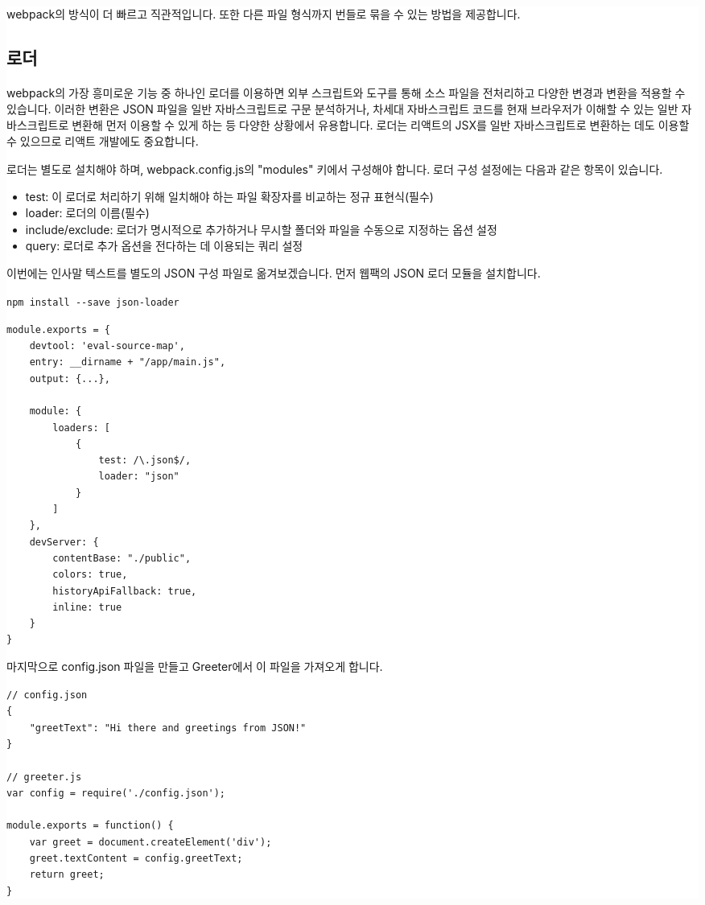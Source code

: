
webpack의 방식이 더 빠르고 직관적입니다. 또한 다른 파일 형식까지 번들로 묶을 수 있는 방법을 제공합니다.

## 로더
webpack의 가장 흥미로운 기능 중 하나인 로더를 이용하면 외부 스크립트와 도구를 통해 소스 파일을 전처리하고 다양한 변경과 변환을 적용할 수 있습니다. 이러한 변환은 JSON 파일을 일반 자바스크립트로 구문 분석하거나, 차세대 자바스크립트 코드를 현재 브라우저가 이해할 수 있는 일반 자바스크립트로 변환해 먼저 이용할 수 있게 하는 등 다양한 상황에서 유용합니다. 로더는 리액트의 JSX를 일반 자바스크립트로 변환하는 데도 이용할 수 있으므로 리액트 개발에도 중요합니다.

로더는 별도로 설치해야 하며, webpack.config.js의 "modules" 키에서 구성해야 합니다. 로더 구성 설정에는 다음과 같은 항목이 있습니다.

* test: 이 로더로 처리하기 위해 일치해야 하는 파일 확장자를 비교하는 정규 표현식(필수)
* loader: 로더의 이름(필수)
* include/exclude: 로더가 명시적으로 추가하거나 무시할 폴더와 파일을 수동으로 지정하는 옵션 설정
* query: 로더로 추가 옵션을 전다하는 데 이용되는 쿼리 설정

이번에는 인사말 텍스트를 별도의 JSON 구성 파일로 옮겨보겠습니다. 먼저 웹팩의 JSON 로더 모듈을 설치합니다.

```
npm install --save json-loader
```

```
module.exports = {
    devtool: 'eval-source-map',
    entry: __dirname + "/app/main.js",
    output: {...},

    module: {
        loaders: [
            {
                test: /\.json$/,
                loader: "json"
            }
        ]
    },
    devServer: {
        contentBase: "./public",
        colors: true,
        historyApiFallback: true,
        inline: true
    }
}
```

마지막으로 config.json 파일을 만들고 Greeter에서 이 파일을 가져오게 합니다.

```
// config.json
{
    "greetText": "Hi there and greetings from JSON!"
}

// greeter.js
var config = require('./config.json');

module.exports = function() {
    var greet = document.createElement('div');
    greet.textContent = config.greetText;
    return greet;
}
```
